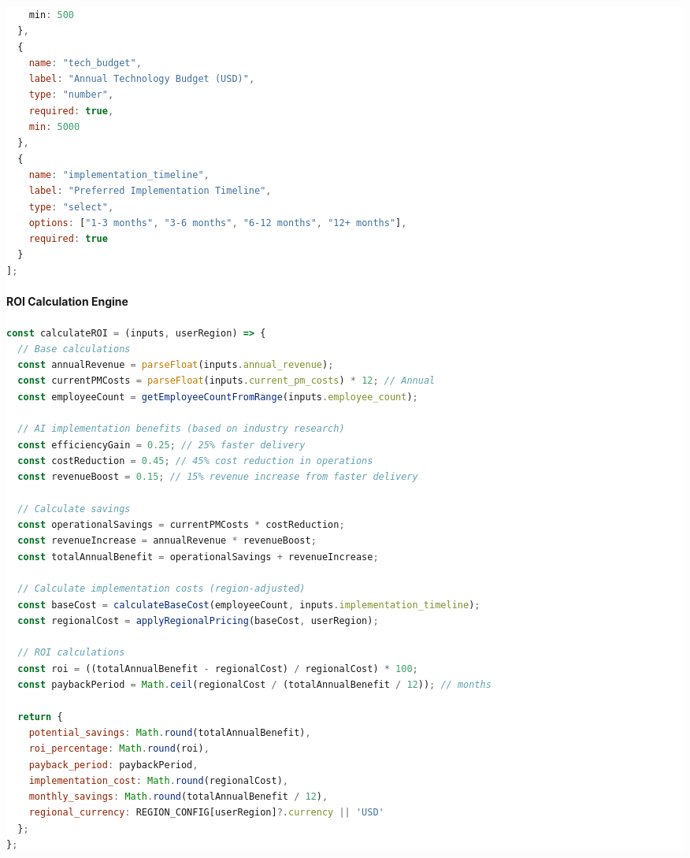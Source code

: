 ```javascript
    min: 500
  },
  {
    name: "tech_budget",
    label: "Annual Technology Budget (USD)",
    type: "number", 
    required: true,
    min: 5000
  },
  {
    name: "implementation_timeline",
    label: "Preferred Implementation Timeline",
    type: "select",
    options: ["1-3 months", "3-6 months", "6-12 months", "12+ months"],
    required: true
  }
];
```

#### **ROI Calculation Engine**
```javascript
const calculateROI = (inputs, userRegion) => {
  // Base calculations
  const annualRevenue = parseFloat(inputs.annual_revenue);
  const currentPMCosts = parseFloat(inputs.current_pm_costs) * 12; // Annual
  const employeeCount = getEmployeeCountFromRange(inputs.employee_count);
  
  // AI implementation benefits (based on industry research)
  const efficiencyGain = 0.25; // 25% faster delivery
  const costReduction = 0.45; // 45% cost reduction in operations
  const revenueBoost = 0.15; // 15% revenue increase from faster delivery
  
  // Calculate savings
  const operationalSavings = currentPMCosts * costReduction;
  const revenueIncrease = annualRevenue * revenueBoost;
  const totalAnnualBenefit = operationalSavings + revenueIncrease;
  
  // Calculate implementation costs (region-adjusted)
  const baseCost = calculateBaseCost(employeeCount, inputs.implementation_timeline);
  const regionalCost = applyRegionalPricing(baseCost, userRegion);
  
  // ROI calculations
  const roi = ((totalAnnualBenefit - regionalCost) / regionalCost) * 100;
  const paybackPeriod = Math.ceil(regionalCost / (totalAnnualBenefit / 12)); // months
  
  return {
    potential_savings: Math.round(totalAnnualBenefit),
    roi_percentage: Math.round(roi),
    payback_period: paybackPeriod,
    implementation_cost: Math.round(regionalCost),
    monthly_savings: Math.round(totalAnnualBenefit / 12),
    regional_currency: REGION_CONFIG[userRegion]?.currency || 'USD'
  };
};
```
